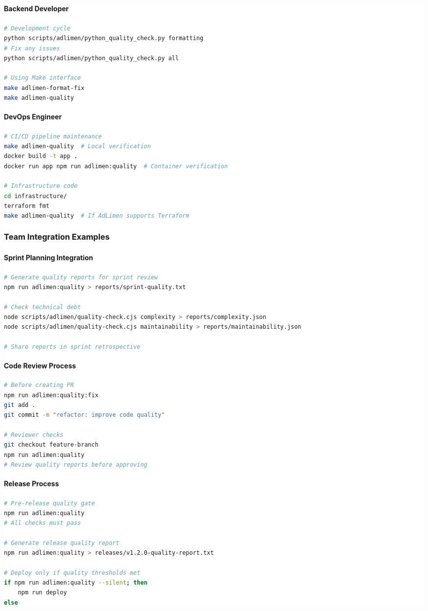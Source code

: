 #### Backend Developer
```bash
# Development cycle
python scripts/adlimen/python_quality_check.py formatting
# Fix any issues
python scripts/adlimen/python_quality_check.py all

# Using Make interface
make adlimen-format-fix
make adlimen-quality
```

#### DevOps Engineer
```bash
# CI/CD pipeline maintenance
make adlimen-quality  # Local verification
docker build -t app .
docker run app npm run adlimen:quality  # Container verification

# Infrastructure code
cd infrastructure/
terraform fmt
make adlimen-quality  # If AdLimen supports Terraform
```

### Team Integration Examples

#### Sprint Planning Integration
```bash
# Generate quality reports for sprint review
npm run adlimen:quality > reports/sprint-quality.txt

# Check technical debt
node scripts/adlimen/quality-check.cjs complexity > reports/complexity.json
node scripts/adlimen/quality-check.cjs maintainability > reports/maintainability.json

# Share reports in sprint retrospective
```

#### Code Review Process
```bash
# Before creating PR
npm run adlimen:quality:fix
git add .
git commit -m "refactor: improve code quality"

# Reviewer checks
git checkout feature-branch
npm run adlimen:quality
# Review quality reports before approving
```

#### Release Process
```bash
# Pre-release quality gate
npm run adlimen:quality
# All checks must pass

# Generate release quality report
npm run adlimen:quality > releases/v1.2.0-quality-report.txt

# Deploy only if quality thresholds met
if npm run adlimen:quality --silent; then
    npm run deploy
else
```